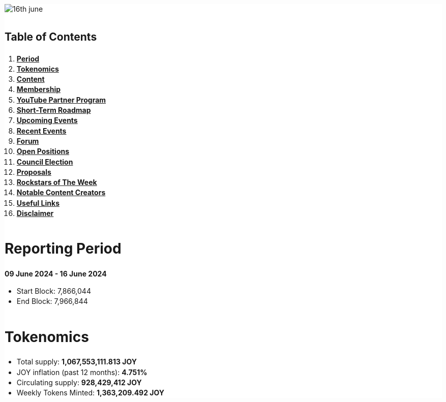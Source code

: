 ![16th june](https://github.com/Codefikeyz/Joystream_HR/assets/123887455/21ff3633-3896-4805-9122-6feb546346d0)

## Table of Contents

1. [**Period**](https://github.com/Codefikeyz/Joystream_HR/blob/main/Weekly%20Roundup/weekly_summary_19-June-2024.md#period)
2. [**Tokenomics**](https://github.com/Codefikeyz/Joystream_HR/blob/main/Weekly%20Roundup/weekly_summary_19-June-2024.md#tokenomics)
3. [**Content**](https://github.com/Codefikeyz/Joystream_HR/blob/main/Weekly%20Roundup/weekly_summary_19-June-2024.md#content)
4. [**Membership**](https://github.com/Codefikeyz/Joystream_HR/blob/main/Weekly%20Roundup/weekly_summary_19-June-2024.md#membership)
5. [**YouTube Partner Program**](https://github.com/Codefikeyz/Joystream_HR/blob/main/Weekly%20Roundup/weekly_summary_19-June-2024.md#youtube-partner-program)
6. [**Short-Term Roadmap**](https://github.com/Codefikeyz/Joystream_HR/blob/main/Weekly%20Roundup/weekly_summary_19-June-2024.md#short-term-roadmap)
7. [**Upcoming Events**](https://github.com/Codefikeyz/Joystream_HR/blob/main/Weekly%20Roundup/weekly_summary_19-June-2024.md#upcoming-events)
8. [**Recent Events**](https://github.com/Codefikeyz/Joystream_HR/blob/main/Weekly%20Roundup/weekly_summary_19-June-2024.md#recent-events)
9. [**Forum**](https://github.com/Codefikeyz/Joystream_HR/blob/main/Weekly%20Roundup/weekly_summary_19-June-2024.md#forum)
10. [**Open Positions**](https://github.com/Codefikeyz/Joystream_HR/blob/main/Weekly%20Roundup/weekly_summary_19-June-2024.md#open-positions)
11. [**Council Election**](https://github.com/Codefikeyz/Joystream_HR/blob/main/Weekly%20Roundup/weekly_summary_19-June-2024.md#council-election)
12. [**Proposals**](https://github.com/Codefikeyz/Joystream_HR/blob/main/Weekly%20Roundup/weekly_summary_19-June-2024.md#proposals)
13. [**Rockstars of The Week**](https://github.com/Codefikeyz/Joystream_HR/blob/main/Weekly%20Roundup/weekly_summary_19-June-2024.md#rockstars-of-the-week)
14. [**Notable Content Creators**](https://github.com/Codefikeyz/Joystream_HR/blob/main/Weekly%20Roundup/weekly_summary_19-June-2024.md#notable-content-creators)
15. [**Useful Links**](https://github.com/Codefikeyz/Joystream_HR/blob/main/Weekly%20Roundup/weekly_summary_19-June-2024.md#useful-links)
16. [**Disclaimer**](https://github.com/Codefikeyz/Joystream_HR/blob/main/Weekly%20Roundup/weekly_summary_19-June-2024.md#disclaimer)

# **Reporting Period**

**09 June 2024 - 16 June 2024**

- Start Block: 7,866,044
- End Block: 7,966,844

# Tokenomics

- Total supply: **1,067,553,111.813 JOY**
- JOY inflation (past 12 months): **4.751%**
- Circulating supply: **928,429,412 JOY**
- Weekly Tokens Minted: **1,363,209.492 JOY**
